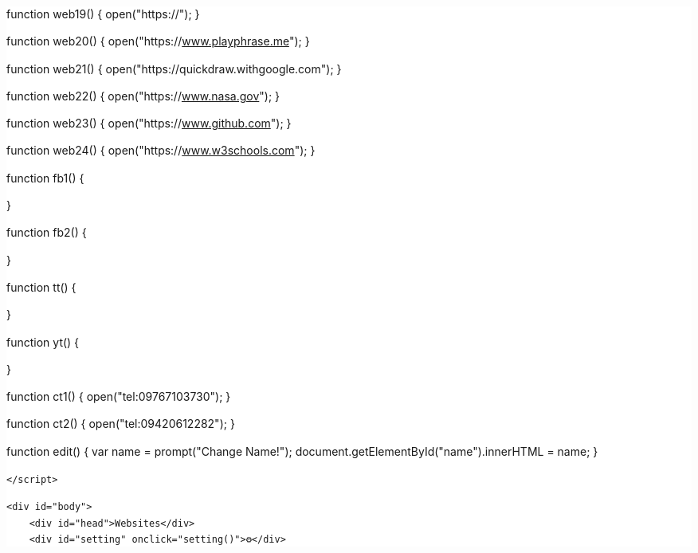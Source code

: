 function web19() {
    open("https:/\/");
}

function web20() {
    open("https:/\/www.playphrase.me");
}

function web21() {
    open("https:/\/quickdraw.withgoogle.com");
}

function web22() {
    open("https:/\/www.nasa.gov");
}

function web23() {
    open("https:/\/www.github.com");
}

function web24() {
    open("https:/\/www.w3schools.com");
}

function fb1() {
    
}

function fb2() {
    
}

function tt() {
    
}

function yt() {
    
}

function ct1() {
    open("tel:09767103730");
}

function ct2() {
    open("tel:09420612282");
}

function edit() {
    var name = prompt("Change Name!");
    document.getElementById("name").innerHTML = name;
}

    </script>
</head>
<body>
    
    <div id="body">
        <div id="head">Websites</div>
        <div id="setting" onclick="setting()">⚙️</div>
        